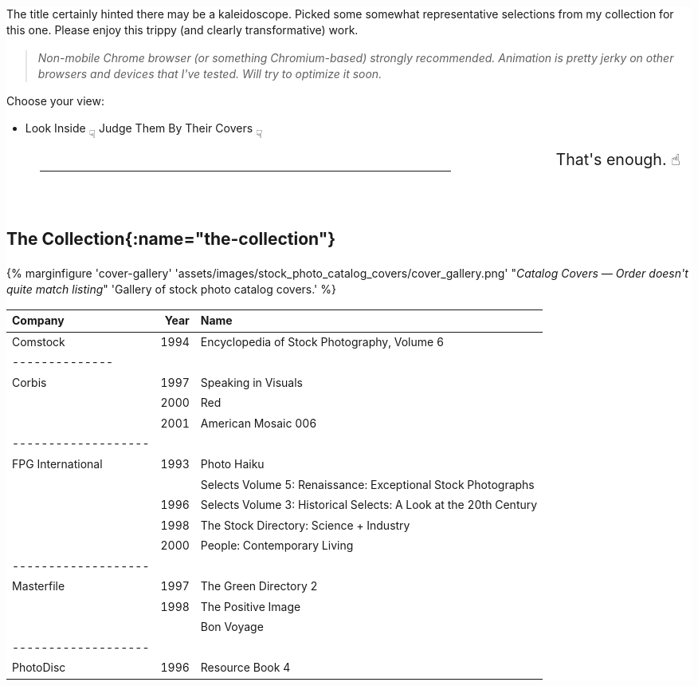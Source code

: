 
The title certainly hinted there may be a kaleidoscope. Picked some somewhat representative selections from my collection for this one. Please enjoy this trippy (and clearly transformative) work.

> *Non-mobile Chrome browser (or something Chromium-based) strongly recommended. Animation is pretty jerky on other browsers and devices that I've tested. Will try to optimize it soon.*

Choose your view:

- <a onclick="javascript:set_collection_to_pages()">Look&nbsp;Inside</a>&nbsp;<span style="position: relative; top: 0.5rem; margin-right: rem;">&#9759;&#xFE0E;</span> <a onclick="javascript:set_collection_to_covers()">Judge&nbsp;Them&nbsp;By&nbsp;Their&nbsp;Covers</a>&nbsp;<span style="position: relative; top: 0.5rem">&#9759;&#xFE0E;</span>

<div class="kaleidoscope">
    <div style="text-align: right; margin-right: 1rem; font-size: 1.4rem"><a onclick="javascript:stop_rotation()">That's enough.</a> &#9757;&#xFE0E;</div>
    <div class="kal_main">
        <div class="kal_cont">
          <div class="ks s1"><div class="ksc"></div></div>
          <div class="ks s2"><div class="ksc"></div></div>
          <div class="ks s3"><div class="ksc"></div></div>
          <div class="ks s4"><div class="ksc"></div></div>
          <div class="ks s5"><div class="ksc"></div></div>
          <div class="ks s6"><div class="ksc"></div></div>
          <div class="ks s7"><div class="ksc"></div></div>
          <div class="ks s8"><div class="ksc"></div></div>
          <div class="ks s9"><div class="ksc"></div></div>
          <div class="ks s10"><div class="ksc"></div></div>
          <div class="ks s11"><div class="ksc"></div></div>
          <div class="ks s12"><div class="ksc"></div></div>
        </div>
    </div>
</div>

<hr style="width: 60%; margin: 0 0 5rem 3rem;" />

## The Collection[](){:name="the-collection"}
{% marginfigure 'cover-gallery' 'assets/images/stock_photo_catalog_covers/cover_gallery.png' "*Catalog Covers &mdash; Order doesn't quite match listing*" 'Gallery of stock photo catalog covers.' %}

 | Company             |                    Year | Name                                                                                       |
 | :------------------ | ----------------------: | :----------------------------------------------------------------------------------------- |
 | Comstock            |                    1994 | Encyclopedia of Stock Photography, Volume 6                                                |
 | --------------      |
 | Corbis              |                    1997 | Speaking in Visuals                                                                        |
 |                     |                    2000 | Red                                                                                        |
 |                     |                    2001 | American Mosaic 006                                                                        |
 | ------------------- |
 | FPG International   |                    1993 | Photo Haiku                                                                                |
 |                     |                         | Selects Volume 5: Renaissance: Exceptional Stock Photographs                               |
 |                     |                    1996 | Selects Volume 3: Historical Selects: A Look at the 20th Century                           |
 |                     |                    1998 | The Stock Directory: Science + Industry                                                    |
 |                     |                    2000 | People: Contemporary Living                                                                |
 | ------------------- |
 | Masterfile          |                    1997 | The Green Directory 2                                                                      |
 |                     |                    1998 | The Positive Image                                                                         |
 |                     |                         | Bon Voyage                                                                                 |
 | ------------------- |
 | PhotoDisc           |                    1996 | Resource Book 4                                                                            |